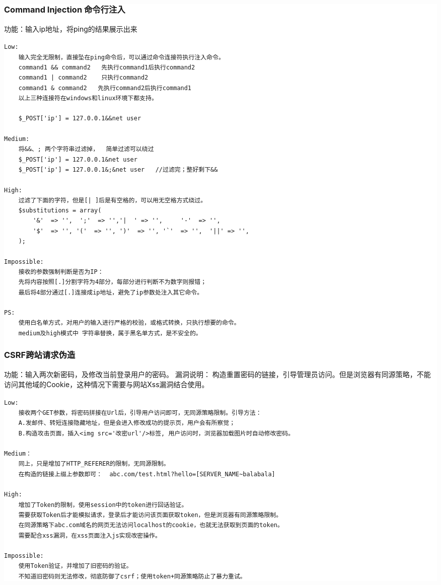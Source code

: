 
### Command Injection  命令行注入
功能：输入ip地址，将ping的结果展示出来
```
Low:
    输入完全无限制，直接坠在ping命令后，可以通过命令连接符执行注入命令。
    command1 && command2   先执行command1后执行command2
    command1 | command2    只执行command2
    command1 & command2   先执行command2后执行command1
    以上三种连接符在windows和linux环境下都支持。

    $_POST['ip'] = 127.0.0.1&&net user

Medium:
    将&&、; 两个字符串过滤掉，  简单过滤可以绕过
    $_POST['ip'] = 127.0.0.1&net user
    $_POST['ip'] = 127.0.0.1&;&net user   //过滤完；整好剩下&&

High:
    过滤了下面的字符，但是[| ]后是有空格的，可以用无空格方式绕过。  
    $substitutions = array(
    	'&'  => '',  ';'  => '','|  ' => '',	 '-'  => '',		
    	'$'  => '', '('  => '',	')'  => '',	'`'  => '',  '||' => '',
    );

Impossible:
    接收的参数强制判断是否为IP：
    先将内容按照[.]分割字符为4部分，每部分进行判断不为数字则报错；    
    最后将4部分通过[.]连接成ip地址，避免了ip参数处注入其它命令。

PS:
    使用白名单方式，对用户的输入进行严格的校验，或格式转换，只执行想要的命令。
    medium及high模式中 字符串替换，属于黑名单方式，是不安全的。
```

### CSRF跨站请求伪造
功能：输入两次新密码，及修改当前登录用户的密码。
漏洞说明：
    构造重置密码的链接，引导管理员访问。但是浏览器有同源策略，不能访问其他域的Cookie，这种情况下需要与网站Xss漏洞结合使用。
```
Low:
    接收两个GET参数，将密码拼接在Url后，引导用户访问即可，无同源策略限制。引导方法：
    A.发邮件、转短连接隐藏地址，但是会进入修改成功的提示页，用户会有所察觉；
    B.构造攻击页面，插入<img src='改密url'/>标签, 用户访问时，浏览器加载图片时自动修改密码。

Medium：
    同上，只是增加了HTTP_REFERER的限制，无同源限制。
    在构造的链接上缀上参数即可：  abc.com/test.html?hello=[SERVER_NAME~balabala]

High:
    增加了Token的限制，使用session中的token进行回话验证。
    需要获取Token后才能模拟请求，登录后才能访问该页面获取token，但是浏览器有同源策略限制。
    在同源策略下abc.com域名的网页无法访问localhost的cookie，也就无法获取到页面的token。
    需要配合xss漏洞，在xss页面注入js实现改密操作。

Impossible:
    使用Token验证，并增加了旧密码的验证。
    不知道旧密码则无法修改，彻底防御了csrf；使用token+同源策略防止了暴力重试。
```
